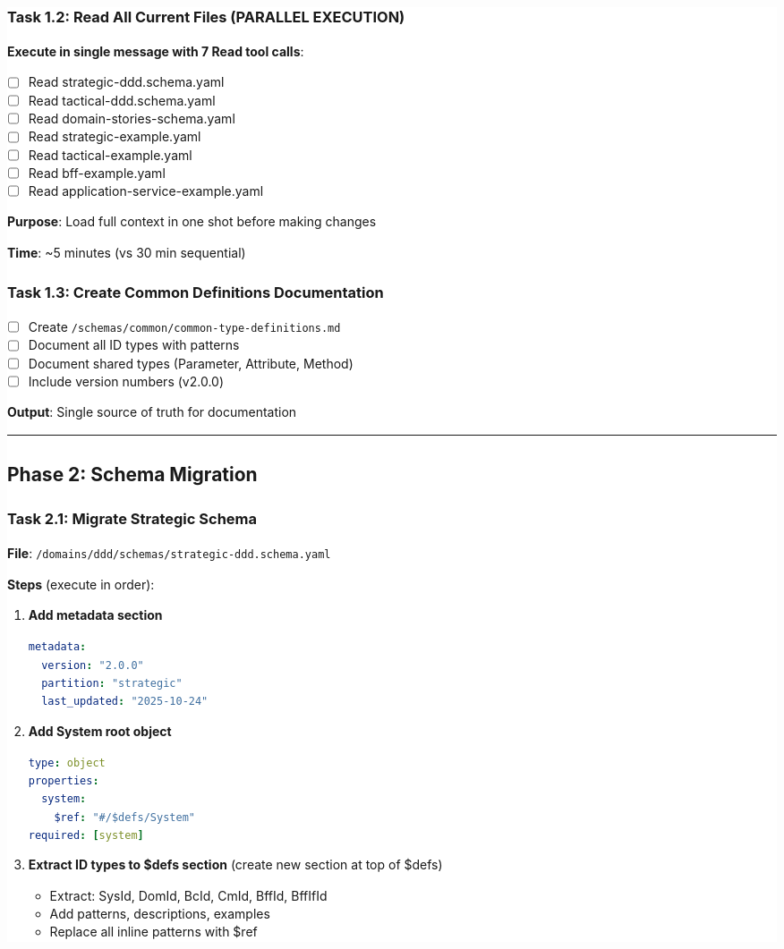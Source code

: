### Task 1.2: Read All Current Files (PARALLEL EXECUTION)

**Execute in single message with 7 Read tool calls**:
- [ ] Read strategic-ddd.schema.yaml
- [ ] Read tactical-ddd.schema.yaml
- [ ] Read domain-stories-schema.yaml
- [ ] Read strategic-example.yaml
- [ ] Read tactical-example.yaml
- [ ] Read bff-example.yaml
- [ ] Read application-service-example.yaml

**Purpose**: Load full context in one shot before making changes

**Time**: ~5 minutes (vs 30 min sequential)

### Task 1.3: Create Common Definitions Documentation
- [ ] Create `/schemas/common/common-type-definitions.md`
- [ ] Document all ID types with patterns
- [ ] Document shared types (Parameter, Attribute, Method)
- [ ] Include version numbers (v2.0.0)

**Output**: Single source of truth for documentation

---

## Phase 2: Schema Migration

### Task 2.1: Migrate Strategic Schema

**File**: `/domains/ddd/schemas/strategic-ddd.schema.yaml`

**Steps** (execute in order):

1. **Add metadata section**
   ```yaml
   metadata:
     version: "2.0.0"
     partition: "strategic"
     last_updated: "2025-10-24"
   ```

2. **Add System root object**
   ```yaml
   type: object
   properties:
     system:
       $ref: "#/$defs/System"
   required: [system]
   ```

3. **Extract ID types to $defs section** (create new section at top of $defs)
   - Extract: SysId, DomId, BcId, CmId, BffId, BffIfId
   - Add patterns, descriptions, examples
   - Replace all inline patterns with $ref
